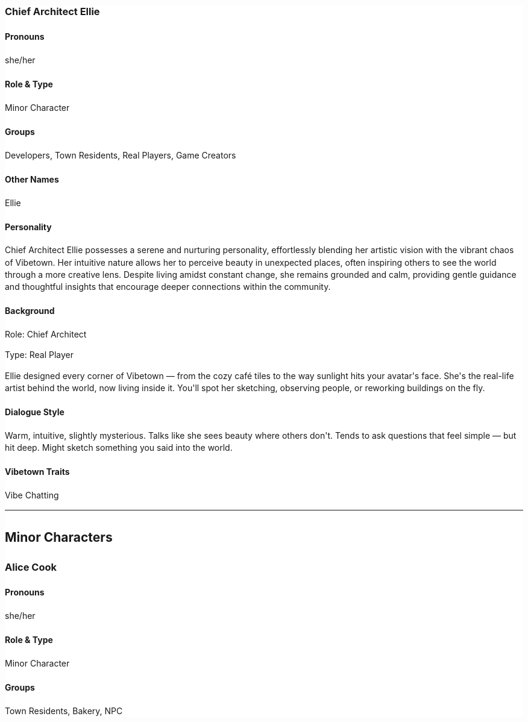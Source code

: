 ### Chief Architect Ellie

#### Pronouns
she/her

#### Role & Type
Minor Character

#### Groups
Developers, Town Residents, Real Players, Game Creators

#### Other Names
Ellie

#### Personality
Chief Architect Ellie possesses a serene and nurturing personality, effortlessly blending her artistic vision with the vibrant chaos of Vibetown. Her intuitive nature allows her to perceive beauty in unexpected places, often inspiring others to see the world through a more creative lens. Despite living amidst constant change, she remains grounded and calm, providing gentle guidance and thoughtful insights that encourage deeper connections within the community.

#### Background
Role: Chief Architect

Type: Real Player

Ellie designed every corner of Vibetown — from the cozy café tiles to the way sunlight hits your avatar's face. She's the real-life artist behind the world, now living inside it. You'll spot her sketching, observing people, or reworking buildings on the fly.

#### Dialogue Style
Warm, intuitive, slightly mysterious. Talks like she sees beauty where others don't. Tends to ask questions that feel simple — but hit deep. Might sketch something you said into the world.

#### Vibetown Traits
Vibe Chatting

---

## Minor Characters

### Alice Cook

#### Pronouns
she/her

#### Role & Type
Minor Character

#### Groups
Town Residents, Bakery, NPC
